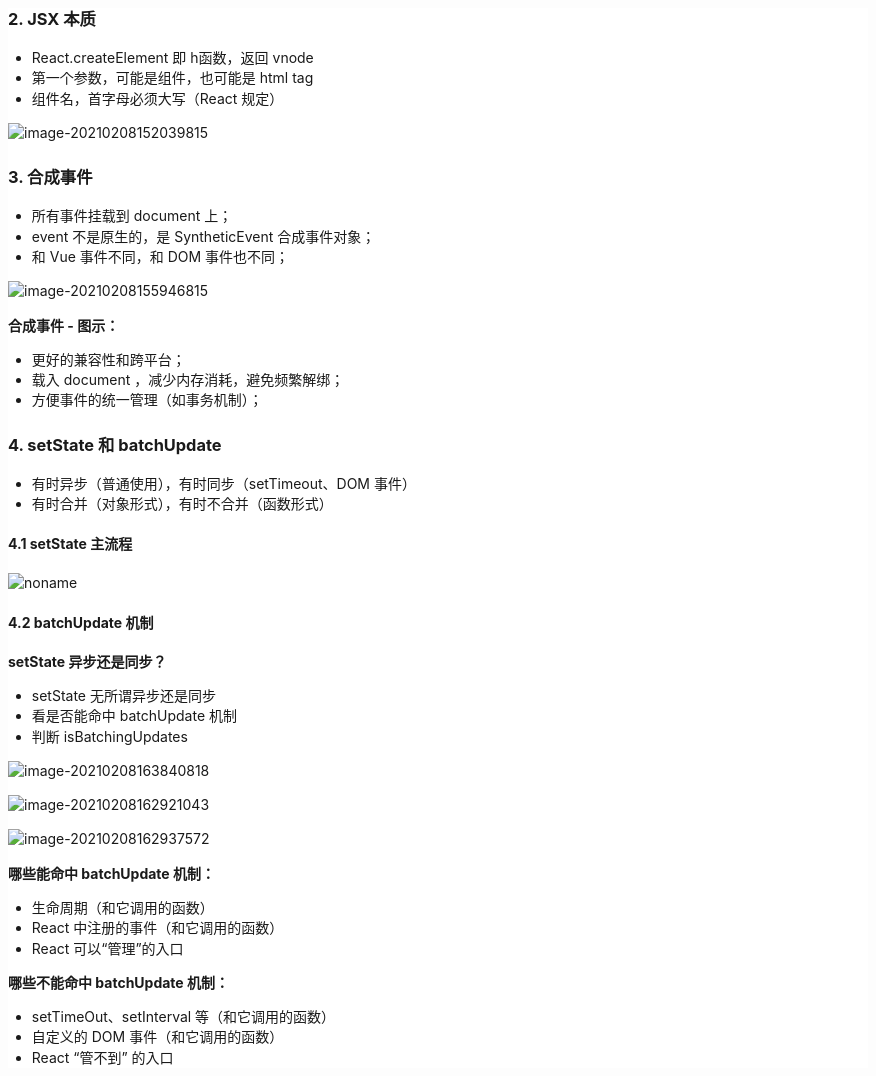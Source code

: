 ### 2. JSX 本质

* React.createElement 即 h函数，返回 vnode
* 第一个参数，可能是组件，也可能是 html tag
* 组件名，首字母必须大写（React 规定）

![image-20210208152039815](https://tva1.sinaimg.cn/large/008eGmZEgy1gng5j3go9mj30oa0ic7cn.jpg)

### 3. 合成事件

* 所有事件挂载到 document 上；
* event 不是原生的，是 SyntheticEvent 合成事件对象；
* 和 Vue 事件不同，和 DOM 事件也不同；

![image-20210208155946815](https://tva1.sinaimg.cn/large/008eGmZEgy1gng6nu975pj30pm0dgdkm.jpg)

**合成事件 - 图示：**

* 更好的兼容性和跨平台；
* 载入 document ，减少内存消耗，避免频繁解绑；
* 方便事件的统一管理（如事务机制）；

### 4. setState 和 batchUpdate

* 有时异步（普通使用），有时同步（setTimeout、DOM 事件）
* 有时合并（对象形式），有时不合并（函数形式）

#### 4.1 setState 主流程

![noname](https://tva1.sinaimg.cn/large/008eGmZEgy1gng7f0z9e2j30jy0f6whj.jpg)

#### 4.2 batchUpdate 机制

**setState 异步还是同步？**

* setState 无所谓异步还是同步
* 看是否能命中 batchUpdate 机制
* 判断 isBatchingUpdates

![image-20210208163840818](https://tva1.sinaimg.cn/large/008eGmZEgy1gng7sa41a2j30py0ci7bw.jpg)

![image-20210208162921043](https://tva1.sinaimg.cn/large/008eGmZEgy1gng7ikdxlaj30zu0iiqfs.jpg)

![image-20210208162937572](https://tva1.sinaimg.cn/large/008eGmZEgy1gng7iuuoc3j30us0j8n6y.jpg)

**哪些能命中 batchUpdate 机制：**

* 生命周期（和它调用的函数）
* React 中注册的事件（和它调用的函数）
* React 可以“管理”的入口

**哪些不能命中 batchUpdate 机制：**

* setTimeOut、setInterval 等（和它调用的函数）
* 自定义的 DOM 事件（和它调用的函数）
* React “管不到” 的入口
